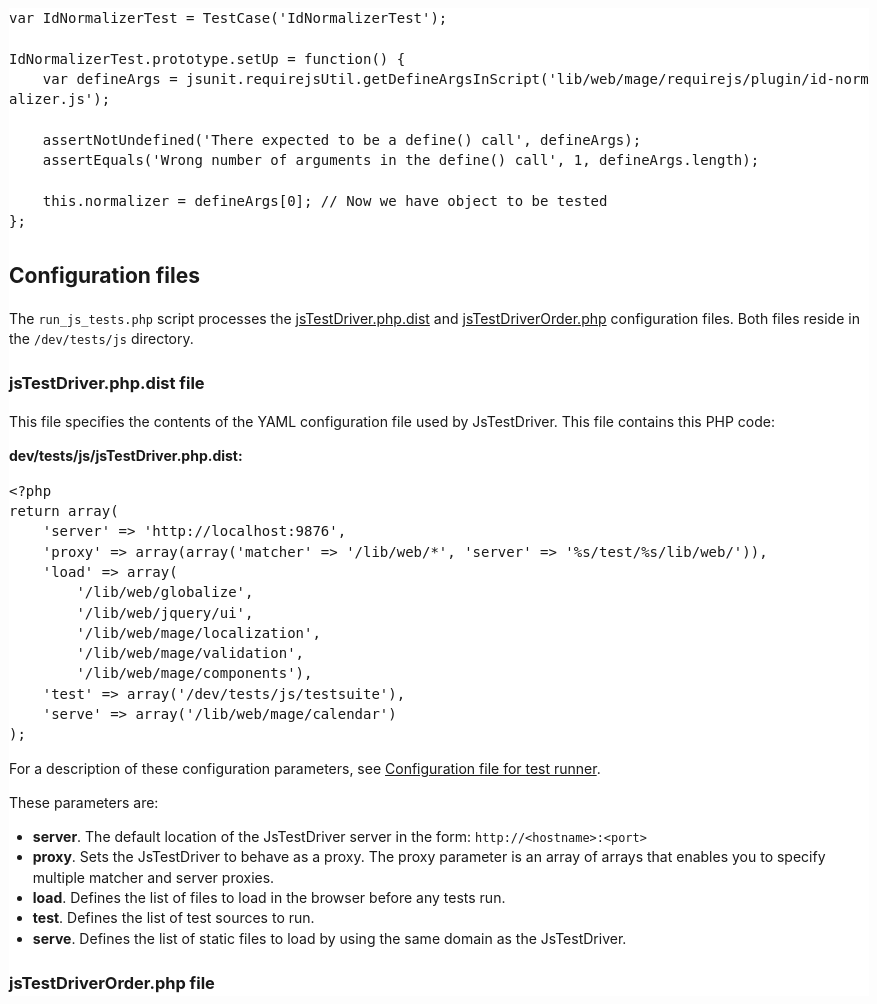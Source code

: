 <pre>
var IdNormalizerTest = TestCase('IdNormalizerTest');

IdNormalizerTest.prototype.setUp = function() {
    var defineArgs = jsunit.requirejsUtil.getDefineArgsInScript('lib/web/mage/requirejs/plugin/id-normalizer.js');

    assertNotUndefined('There expected to be a define() call', defineArgs);
    assertEquals('Wrong number of arguments in the define() call', 1, defineArgs.length);

    this.normalizer = defineArgs[0]; // Now we have object to be tested
};
</pre>

<h2 id="config-files">Configuration files</h2>
<p>The <code>run_js_tests.php</code> script processes the <a href="jstestdrivephp">jsTestDriver.php.dist</a> and <a href="jstestdriverorderphp">jsTestDriverOrder.php</a> configuration files.
   Both files reside in the <code>/dev/tests/js</code> directory.
</p>
<h3 id="jstestdrivephp">jsTestDriver.php.dist file</h3>
<p>This file specifies the contents of the YAML configuration file used by JsTestDriver.
   This file contains this PHP code:
</p>
<p><b>dev/tests/js/jsTestDriver.php.dist:</b></p>

   <pre>
&lt;?php
return array(
    'server' => 'http://localhost:9876',
    'proxy' => array(array('matcher' => '/lib/web/*', 'server' => '%s/test/%s/lib/web/')),
    'load' => array(
        '/lib/web/globalize',
        '/lib/web/jquery/ui',
        '/lib/web/mage/localization',
        '/lib/web/mage/validation',
        '/lib/web/mage/components'),
    'test' => array('/dev/tests/js/testsuite'),
    'serve' => array('/lib/web/mage/calendar')
);
</pre>

<p>For a description of these configuration parameters, see <a href="https://code.google.com/p/js-test-driver/wiki/ConfigurationFile">Configuration file for test runner</a>.</p>
<p>These parameters are:</p>
<ul>
   <li>
      <b>server</b>. The default location of the JsTestDriver server in the form: <code>http://&lt;hostname>:&lt;port></code>
   </li>
   <li>
      <b>proxy</b>. Sets the JsTestDriver to behave as a proxy. The proxy parameter is an array of arrays that enables you to specify multiple matcher and server proxies.
   </li>
   <li>
      <b>load</b>. Defines the list of files to load in the browser before any tests run.
   </li>
   <li>
      <b>test</b>. Defines the list of test sources to run.
   </li>
   <li>
      <b>serve</b>. Defines the list of static files to load by using the same domain as the JsTestDriver.
   </li>
</ul>
<h3 id="jstestdriverorderphp">jsTestDriverOrder.php file</h3>
<p>